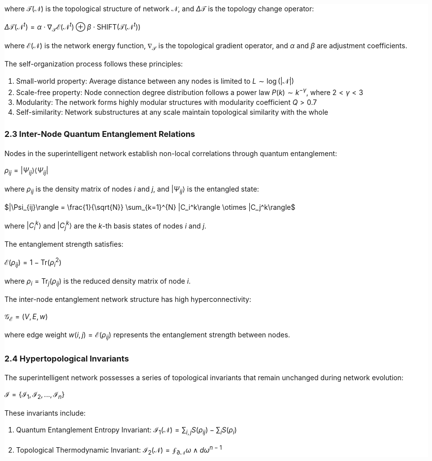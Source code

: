 where $`\mathcal{T}(\mathcal{N})`$ is the topological structure of network $`\mathcal{N}`$, and $`\Delta\mathcal{T}`$ is the topology change operator:

$`\Delta\mathcal{T}(\mathcal{N}^t) = \alpha \cdot \nabla_{\mathcal{T}} \mathcal{E}(\mathcal{N}^t) \oplus \beta \cdot \text{SHIFT}(\mathcal{T}(\mathcal{N}^t))`$

where $`\mathcal{E}(\mathcal{N})`$ is the network energy function, $`\nabla_{\mathcal{T}}`$ is the topological gradient operator, and $`\alpha`$ and $`\beta`$ are adjustment coefficients.

The self-organization process follows these principles:
1. Small-world property: Average distance between any nodes is limited to $`L \sim \log(|\mathcal{N}|)`$
2. Scale-free property: Node connection degree distribution follows a power law $`P(k) \sim k^{-\gamma}`$, where $`2 < \gamma < 3`$
3. Modularity: The network forms highly modular structures with modularity coefficient $`Q > 0.7`$
4. Self-similarity: Network substructures at any scale maintain topological similarity with the whole

### 2.3 Inter-Node Quantum Entanglement Relations

Nodes in the superintelligent network establish non-local correlations through quantum entanglement:

$`\rho_{ij} = |\Psi_{ij}\rangle\langle\Psi_{ij}|`$

where $`\rho_{ij}`$ is the density matrix of nodes $`i`$ and $`j`$, and $`|\Psi_{ij}\rangle`$ is the entangled state:

$`|\Psi_{ij}\rangle = \frac{1}{\sqrt{N}} \sum_{k=1}^{N} |C_i^k\rangle \otimes |C_j^k\rangle`$

where $`|C_i^k\rangle`$ and $`|C_j^k\rangle`$ are the $`k`$-th basis states of nodes $`i`$ and $`j`$.

The entanglement strength satisfies:

$`\mathcal{E}(\rho_{ij}) = 1 - \text{Tr}(\rho_i^2)`$

where $`\rho_i = \text{Tr}_j(\rho_{ij})`$ is the reduced density matrix of node $`i`$.

The inter-node entanglement network structure has high hyperconnectivity:

$`\mathcal{G}_{\mathcal{E}} = (V, E, w)`$

where edge weight $`w(i,j) = \mathcal{E}(\rho_{ij})`$ represents the entanglement strength between nodes.

### 2.4 Hypertopological Invariants

The superintelligent network possesses a series of topological invariants that remain unchanged during network evolution:

$`\mathcal{I} = \{\mathcal{I}_1, \mathcal{I}_2, ..., \mathcal{I}_n\}`$

These invariants include:

1. Quantum Entanglement Entropy Invariant:
   $`\mathcal{I}_1(\mathcal{N}) = \sum_{i,j} S(\rho_{ij}) - \sum_i S(\rho_i)`$

2. Topological Thermodynamic Invariant:
   $`\mathcal{I}_2(\mathcal{N}) = \oint_{\partial \mathcal{N}} \omega \wedge d\omega^{n-1}`$
